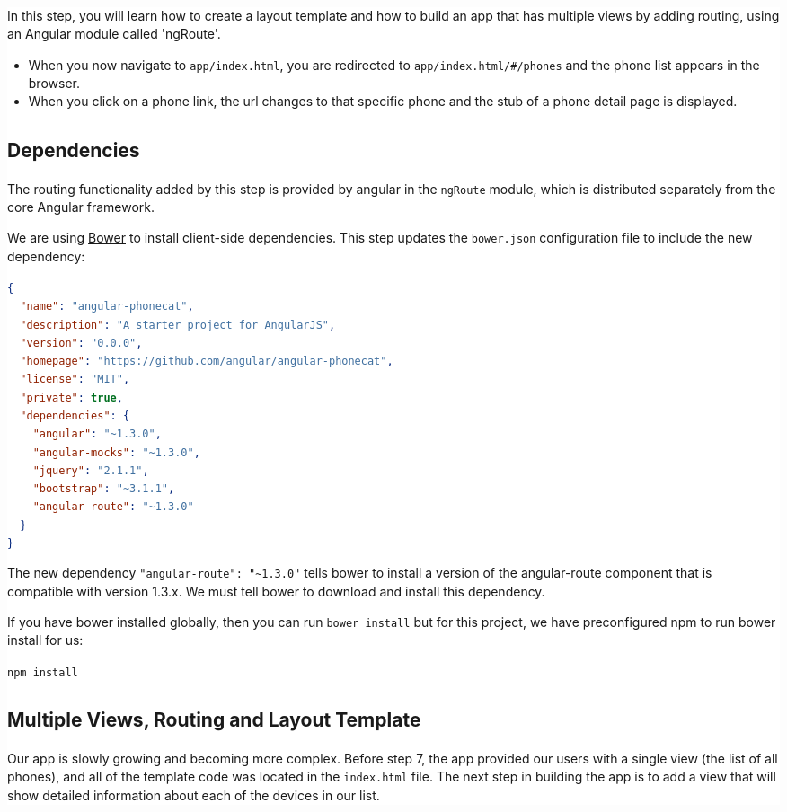 

In this step, you will learn how to create a layout template and how to build an app that has
multiple views by adding routing, using an Angular module called 'ngRoute'.

* When you now navigate to `app/index.html`, you are redirected to `app/index.html/#/phones`
  and the phone list appears in the browser.
* When you click on a phone link, the url changes to that specific phone and the stub of a
  phone detail page is displayed.


## Dependencies

The routing functionality added by this step is provided by angular in the `ngRoute` module, which
is distributed separately from the core Angular framework.

We are using [Bower][bower] to install client-side dependencies.  This step updates the
`bower.json` configuration file to include the new dependency:

```json
{
  "name": "angular-phonecat",
  "description": "A starter project for AngularJS",
  "version": "0.0.0",
  "homepage": "https://github.com/angular/angular-phonecat",
  "license": "MIT",
  "private": true,
  "dependencies": {
    "angular": "~1.3.0",
    "angular-mocks": "~1.3.0",
    "jquery": "2.1.1",
    "bootstrap": "~3.1.1",
    "angular-route": "~1.3.0"
  }
}
```

The new dependency `"angular-route": "~1.3.0"` tells bower to install a version of the
angular-route component that is compatible with version 1.3.x.  We must tell bower to download
and install this dependency.

If you have bower installed globally, then you can run `bower install` but for this project, we have
preconfigured npm to run bower install for us:

```
npm install
```


## Multiple Views, Routing and Layout Template

Our app is slowly growing and becoming more complex. Before step 7, the app provided our users with
a single view (the list of all phones), and all of the template code was located in the
`index.html` file. The next step in building the app is to add a view that will show detailed
information about each of the devices in our list.


[bower]: http://bower.io